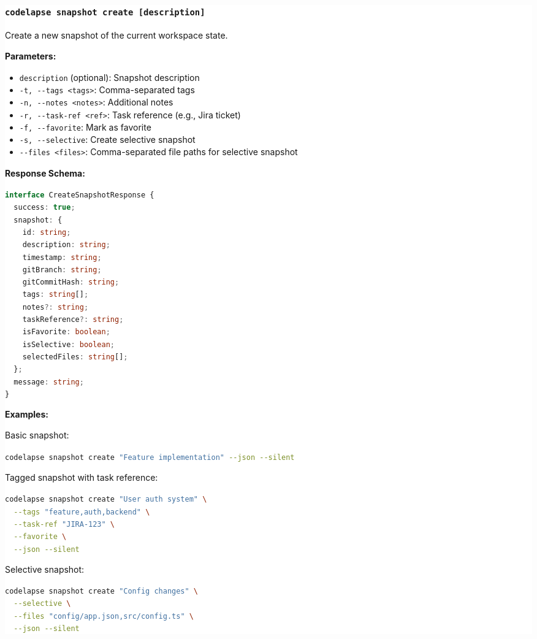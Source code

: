 ### `codelapse snapshot create [description]`

Create a new snapshot of the current workspace state.

**Parameters:**
- `description` (optional): Snapshot description
- `-t, --tags <tags>`: Comma-separated tags
- `-n, --notes <notes>`: Additional notes
- `-r, --task-ref <ref>`: Task reference (e.g., Jira ticket)
- `-f, --favorite`: Mark as favorite
- `-s, --selective`: Create selective snapshot
- `--files <files>`: Comma-separated file paths for selective snapshot

**Response Schema:**
```typescript
interface CreateSnapshotResponse {
  success: true;
  snapshot: {
    id: string;
    description: string;
    timestamp: string;
    gitBranch: string;
    gitCommitHash: string;
    tags: string[];
    notes?: string;
    taskReference?: string;
    isFavorite: boolean;
    isSelective: boolean;
    selectedFiles: string[];
  };
  message: string;
}
```

**Examples:**

Basic snapshot:
```bash
codelapse snapshot create "Feature implementation" --json --silent
```

Tagged snapshot with task reference:
```bash
codelapse snapshot create "User auth system" \
  --tags "feature,auth,backend" \
  --task-ref "JIRA-123" \
  --favorite \
  --json --silent
```

Selective snapshot:
```bash
codelapse snapshot create "Config changes" \
  --selective \
  --files "config/app.json,src/config.ts" \
  --json --silent
```


  [key: string]: T;